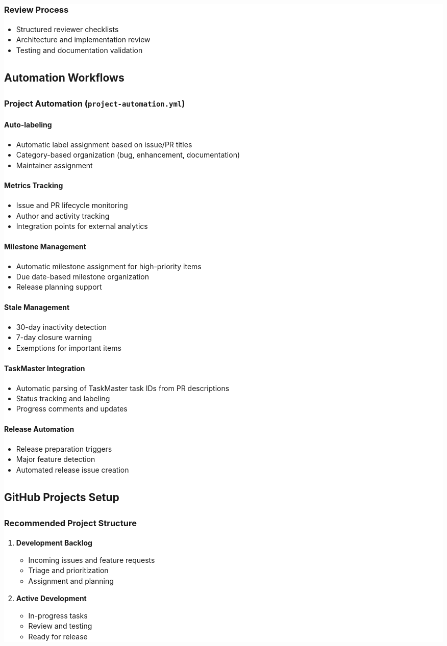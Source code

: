 ### Review Process
- Structured reviewer checklists
- Architecture and implementation review
- Testing and documentation validation

## Automation Workflows

### Project Automation (`project-automation.yml`)

#### Auto-labeling
- Automatic label assignment based on issue/PR titles
- Category-based organization (bug, enhancement, documentation)
- Maintainer assignment

#### Metrics Tracking
- Issue and PR lifecycle monitoring
- Author and activity tracking
- Integration points for external analytics

#### Milestone Management
- Automatic milestone assignment for high-priority items
- Due date-based milestone organization
- Release planning support

#### Stale Management
- 30-day inactivity detection
- 7-day closure warning
- Exemptions for important items

#### TaskMaster Integration
- Automatic parsing of TaskMaster task IDs from PR descriptions
- Status tracking and labeling
- Progress comments and updates

#### Release Automation
- Release preparation triggers
- Major feature detection
- Automated release issue creation

## GitHub Projects Setup

### Recommended Project Structure

1. **Development Backlog**
   - Incoming issues and feature requests
   - Triage and prioritization
   - Assignment and planning

2. **Active Development**
   - In-progress tasks
   - Review and testing
   - Ready for release
